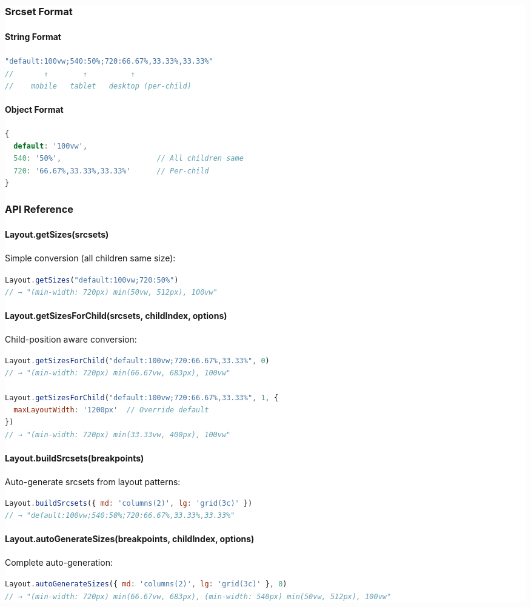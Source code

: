 ### Srcset Format

#### String Format
```javascript
"default:100vw;540:50%;720:66.67%,33.33%,33.33%"
//       ↑        ↑          ↑
//    mobile   tablet   desktop (per-child)
```

#### Object Format
```javascript
{
  default: '100vw',
  540: '50%',                      // All children same
  720: '66.67%,33.33%,33.33%'      // Per-child
}
```

### API Reference

#### Layout.getSizes(srcsets)
Simple conversion (all children same size):
```javascript
Layout.getSizes("default:100vw;720:50%")
// → "(min-width: 720px) min(50vw, 512px), 100vw"
```

#### Layout.getSizesForChild(srcsets, childIndex, options)
Child-position aware conversion:
```javascript
Layout.getSizesForChild("default:100vw;720:66.67%,33.33%", 0)
// → "(min-width: 720px) min(66.67vw, 683px), 100vw"

Layout.getSizesForChild("default:100vw;720:66.67%,33.33%", 1, {
  maxLayoutWidth: '1200px'  // Override default
})
// → "(min-width: 720px) min(33.33vw, 400px), 100vw"
```

#### Layout.buildSrcsets(breakpoints)
Auto-generate srcsets from layout patterns:
```javascript
Layout.buildSrcsets({ md: 'columns(2)', lg: 'grid(3c)' })
// → "default:100vw;540:50%;720:66.67%,33.33%,33.33%"
```

#### Layout.autoGenerateSizes(breakpoints, childIndex, options)
Complete auto-generation:
```javascript
Layout.autoGenerateSizes({ md: 'columns(2)', lg: 'grid(3c)' }, 0)
// → "(min-width: 720px) min(66.67vw, 683px), (min-width: 540px) min(50vw, 512px), 100vw"
```
